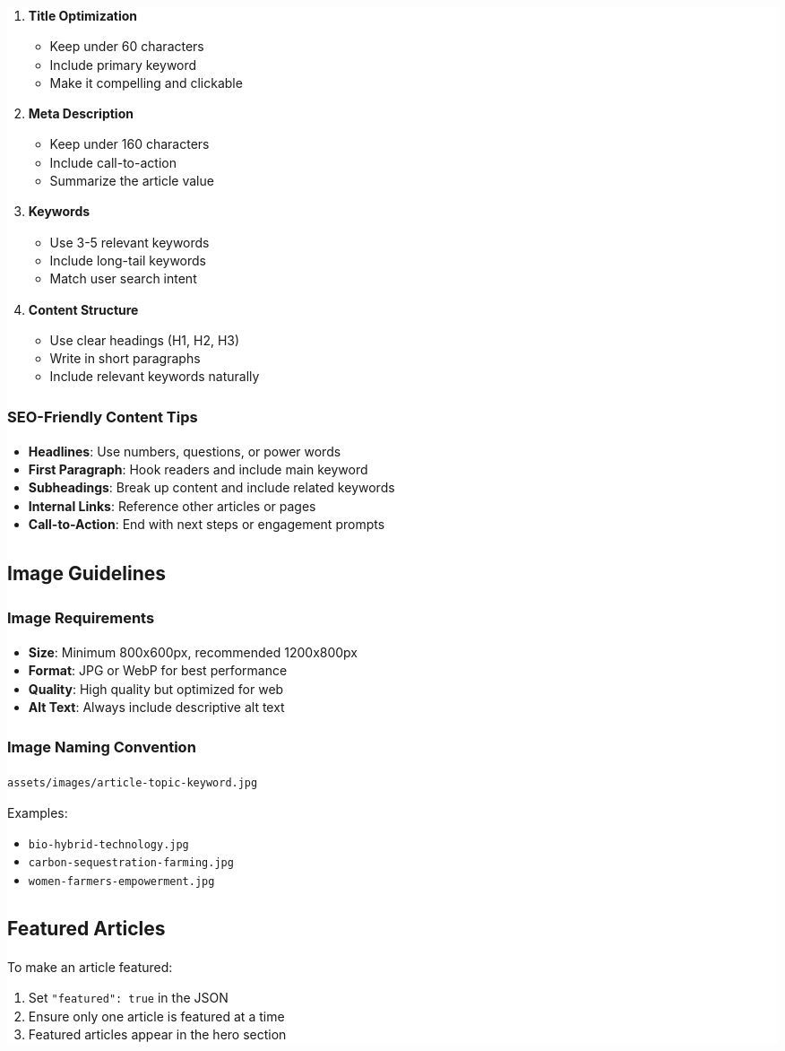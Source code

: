 1. **Title Optimization**
   - Keep under 60 characters
   - Include primary keyword
   - Make it compelling and clickable

2. **Meta Description**
   - Keep under 160 characters
   - Include call-to-action
   - Summarize the article value

3. **Keywords**
   - Use 3-5 relevant keywords
   - Include long-tail keywords
   - Match user search intent

4. **Content Structure**
   - Use clear headings (H1, H2, H3)
   - Write in short paragraphs
   - Include relevant keywords naturally

### SEO-Friendly Content Tips

- **Headlines**: Use numbers, questions, or power words
- **First Paragraph**: Hook readers and include main keyword
- **Subheadings**: Break up content and include related keywords
- **Internal Links**: Reference other articles or pages
- **Call-to-Action**: End with next steps or engagement prompts

## Image Guidelines

### Image Requirements
- **Size**: Minimum 800x600px, recommended 1200x800px
- **Format**: JPG or WebP for best performance
- **Quality**: High quality but optimized for web
- **Alt Text**: Always include descriptive alt text

### Image Naming Convention
```
assets/images/article-topic-keyword.jpg
```

Examples:
- `bio-hybrid-technology.jpg`
- `carbon-sequestration-farming.jpg`
- `women-farmers-empowerment.jpg`

## Featured Articles

To make an article featured:
1. Set `"featured": true` in the JSON
2. Ensure only one article is featured at a time
3. Featured articles appear in the hero section
